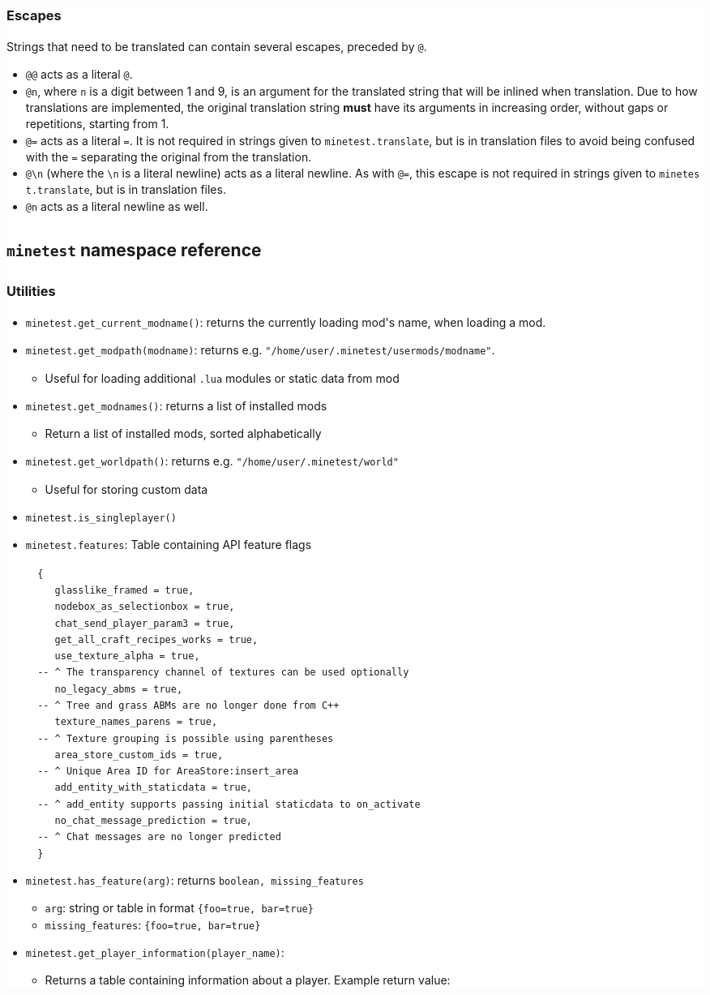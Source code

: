 ### Escapes
Strings that need to be translated can contain several escapes, preceded by `@`.

* `@@` acts as a literal `@`.
* `@n`, where `n` is a digit between 1 and 9, is an argument for the translated
  string that will be inlined when translation. Due to how translations are
  implemented, the original translation string **must** have its arguments in
  increasing order, without gaps or repetitions, starting from 1.
* `@=` acts as a literal `=`. It is not required in strings given to
  `minetest.translate`, but is in translation files to avoid being confused
  with the `=` separating the original from the translation.
* `@\n` (where the `\n` is a literal newline) acts as a literal newline.
  As with `@=`, this escape is not required in strings given to
  `minetest.translate`, but is in translation files.
* `@n` acts as a literal newline as well.

`minetest` namespace reference
------------------------------

### Utilities

* `minetest.get_current_modname()`: returns the currently loading mod's name,
  when loading a mod.
* `minetest.get_modpath(modname)`: returns e.g.
  `"/home/user/.minetest/usermods/modname"`.
    * Useful for loading additional `.lua` modules or static data from mod
* `minetest.get_modnames()`: returns a list of installed mods
    * Return a list of installed mods, sorted alphabetically
* `minetest.get_worldpath()`: returns e.g. `"/home/user/.minetest/world"`
    * Useful for storing custom data
* `minetest.is_singleplayer()`
* `minetest.features`: Table containing API feature flags

        {
           glasslike_framed = true,
           nodebox_as_selectionbox = true,
           chat_send_player_param3 = true,
           get_all_craft_recipes_works = true,
           use_texture_alpha = true,
        -- ^ The transparency channel of textures can be used optionally
           no_legacy_abms = true,
        -- ^ Tree and grass ABMs are no longer done from C++
           texture_names_parens = true,
        -- ^ Texture grouping is possible using parentheses
           area_store_custom_ids = true,
        -- ^ Unique Area ID for AreaStore:insert_area
           add_entity_with_staticdata = true,
        -- ^ add_entity supports passing initial staticdata to on_activate
           no_chat_message_prediction = true,
        -- ^ Chat messages are no longer predicted
        }
* `minetest.has_feature(arg)`: returns `boolean, missing_features`
    * `arg`: string or table in format `{foo=true, bar=true}`
    * `missing_features`: `{foo=true, bar=true}`
* `minetest.get_player_information(player_name)`:
    * Returns a table containing information about a player.
      Example return value:
